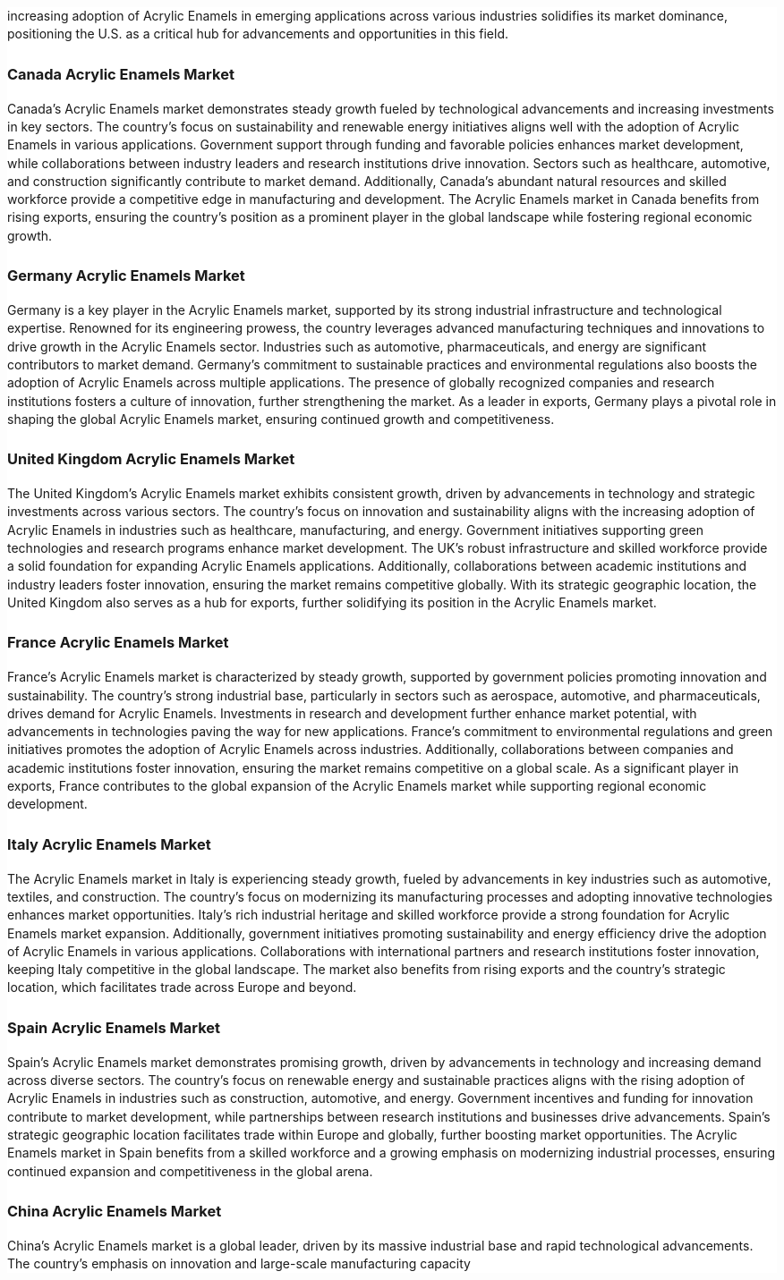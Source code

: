 increasing adoption of Acrylic Enamels in emerging applications across various industries solidifies its market dominance, positioning the U.S. as a critical hub for advancements and opportunities in this field.</p><h3>Canada Acrylic Enamels Market</h3><p>Canada&rsquo;s Acrylic Enamels market demonstrates steady growth fueled by technological advancements and increasing investments in key sectors. The country&rsquo;s focus on sustainability and renewable energy initiatives aligns well with the adoption of Acrylic Enamels in various applications. Government support through funding and favorable policies enhances market development, while collaborations between industry leaders and research institutions drive innovation. Sectors such as healthcare, automotive, and construction significantly contribute to market demand. Additionally, Canada&rsquo;s abundant natural resources and skilled workforce provide a competitive edge in manufacturing and development. The Acrylic Enamels market in Canada benefits from rising exports, ensuring the country&rsquo;s position as a prominent player in the global landscape while fostering regional economic growth.</p><h3>Germany Acrylic Enamels Market</h3><p>Germany is a key player in the Acrylic Enamels market, supported by its strong industrial infrastructure and technological expertise. Renowned for its engineering prowess, the country leverages advanced manufacturing techniques and innovations to drive growth in the Acrylic Enamels sector. Industries such as automotive, pharmaceuticals, and energy are significant contributors to market demand. Germany&rsquo;s commitment to sustainable practices and environmental regulations also boosts the adoption of Acrylic Enamels across multiple applications. The presence of globally recognized companies and research institutions fosters a culture of innovation, further strengthening the market. As a leader in exports, Germany plays a pivotal role in shaping the global Acrylic Enamels market, ensuring continued growth and competitiveness.</p><h3>United Kingdom Acrylic Enamels Market</h3><p>The United Kingdom&rsquo;s Acrylic Enamels market exhibits consistent growth, driven by advancements in technology and strategic investments across various sectors. The country&rsquo;s focus on innovation and sustainability aligns with the increasing adoption of Acrylic Enamels in industries such as healthcare, manufacturing, and energy. Government initiatives supporting green technologies and research programs enhance market development. The UK&rsquo;s robust infrastructure and skilled workforce provide a solid foundation for expanding Acrylic Enamels applications. Additionally, collaborations between academic institutions and industry leaders foster innovation, ensuring the market remains competitive globally. With its strategic geographic location, the United Kingdom also serves as a hub for exports, further solidifying its position in the Acrylic Enamels market.</p><h3>France Acrylic Enamels Market</h3><p>France&rsquo;s Acrylic Enamels market is characterized by steady growth, supported by government policies promoting innovation and sustainability. The country&rsquo;s strong industrial base, particularly in sectors such as aerospace, automotive, and pharmaceuticals, drives demand for Acrylic Enamels. Investments in research and development further enhance market potential, with advancements in technologies paving the way for new applications. France&rsquo;s commitment to environmental regulations and green initiatives promotes the adoption of Acrylic Enamels across industries. Additionally, collaborations between companies and academic institutions foster innovation, ensuring the market remains competitive on a global scale. As a significant player in exports, France contributes to the global expansion of the Acrylic Enamels market while supporting regional economic development.</p><h3>Italy Acrylic Enamels Market</h3><p>The Acrylic Enamels market in Italy is experiencing steady growth, fueled by advancements in key industries such as automotive, textiles, and construction. The country&rsquo;s focus on modernizing its manufacturing processes and adopting innovative technologies enhances market opportunities. Italy&rsquo;s rich industrial heritage and skilled workforce provide a strong foundation for Acrylic Enamels market expansion. Additionally, government initiatives promoting sustainability and energy efficiency drive the adoption of Acrylic Enamels in various applications. Collaborations with international partners and research institutions foster innovation, keeping Italy competitive in the global landscape. The market also benefits from rising exports and the country&rsquo;s strategic location, which facilitates trade across Europe and beyond.</p><h3>Spain Acrylic Enamels Market</h3><p>Spain&rsquo;s Acrylic Enamels market demonstrates promising growth, driven by advancements in technology and increasing demand across diverse sectors. The country&rsquo;s focus on renewable energy and sustainable practices aligns with the rising adoption of Acrylic Enamels in industries such as construction, automotive, and energy. Government incentives and funding for innovation contribute to market development, while partnerships between research institutions and businesses drive advancements. Spain&rsquo;s strategic geographic location facilitates trade within Europe and globally, further boosting market opportunities. The Acrylic Enamels market in Spain benefits from a skilled workforce and a growing emphasis on modernizing industrial processes, ensuring continued expansion and competitiveness in the global arena.</p><h3>China Acrylic Enamels Market</h3><p>China&rsquo;s Acrylic Enamels market is a global leader, driven by its massive industrial base and rapid technological advancements. The country&rsquo;s emphasis on innovation and large-scale manufacturing capacity